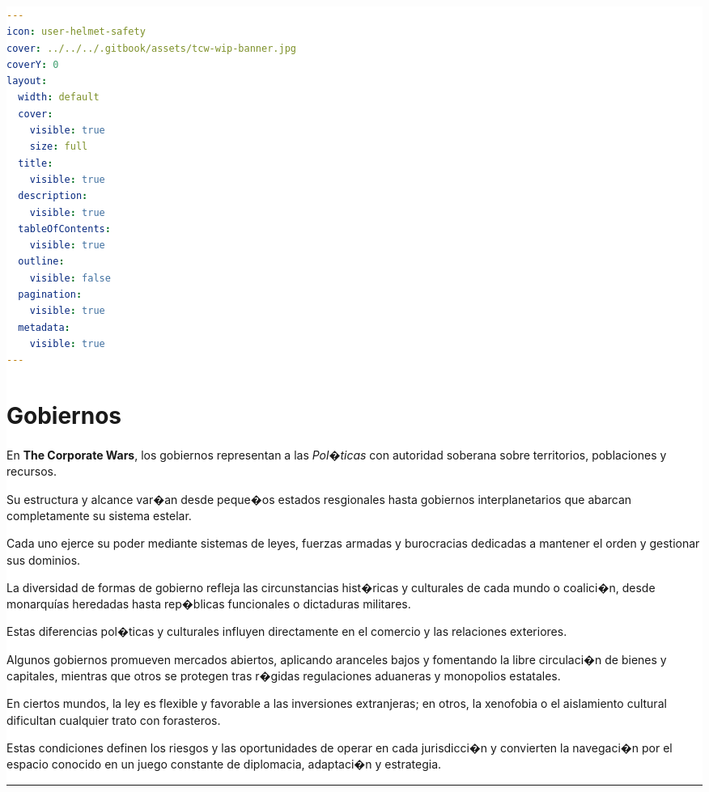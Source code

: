 ```yaml
---
icon: user-helmet-safety
cover: ../../../.gitbook/assets/tcw-wip-banner.jpg
coverY: 0
layout:
  width: default
  cover:
    visible: true
    size: full
  title:
    visible: true
  description:
    visible: true
  tableOfContents:
    visible: true
  outline:
    visible: false
  pagination:
    visible: true
  metadata:
    visible: true
---
```


# Gobiernos

En **The Corporate Wars**, los gobiernos representan a las _Pol�ticas_ con autoridad soberana sobre territorios, poblaciones y recursos.

Su estructura y alcance var�an desde peque�os estados resgionales hasta gobiernos interplanetarios que abarcan completamente su sistema estelar.

Cada uno ejerce su poder mediante sistemas de leyes, fuerzas armadas y burocracias dedicadas a mantener el orden y gestionar sus dominios.

La diversidad de formas de gobierno refleja las circunstancias hist�ricas y culturales de cada mundo o coalici�n, desde monarquías heredadas hasta rep�blicas funcionales o dictaduras militares.

Estas diferencias pol�ticas y culturales influyen directamente en el comercio y las relaciones exteriores.

Algunos gobiernos promueven mercados abiertos, aplicando aranceles bajos y fomentando la libre circulaci�n de bienes y capitales, mientras que otros se protegen tras r�gidas regulaciones aduaneras y monopolios estatales.

En ciertos mundos, la ley es flexible y favorable a las inversiones extranjeras; en otros, la xenofobia o el aislamiento cultural dificultan cualquier trato con forasteros.

Estas condiciones definen los riesgos y las oportunidades de operar en cada jurisdicci�n y convierten la navegaci�n por el espacio conocido en un juego constante de diplomacia, adaptaci�n y estrategia.

***
